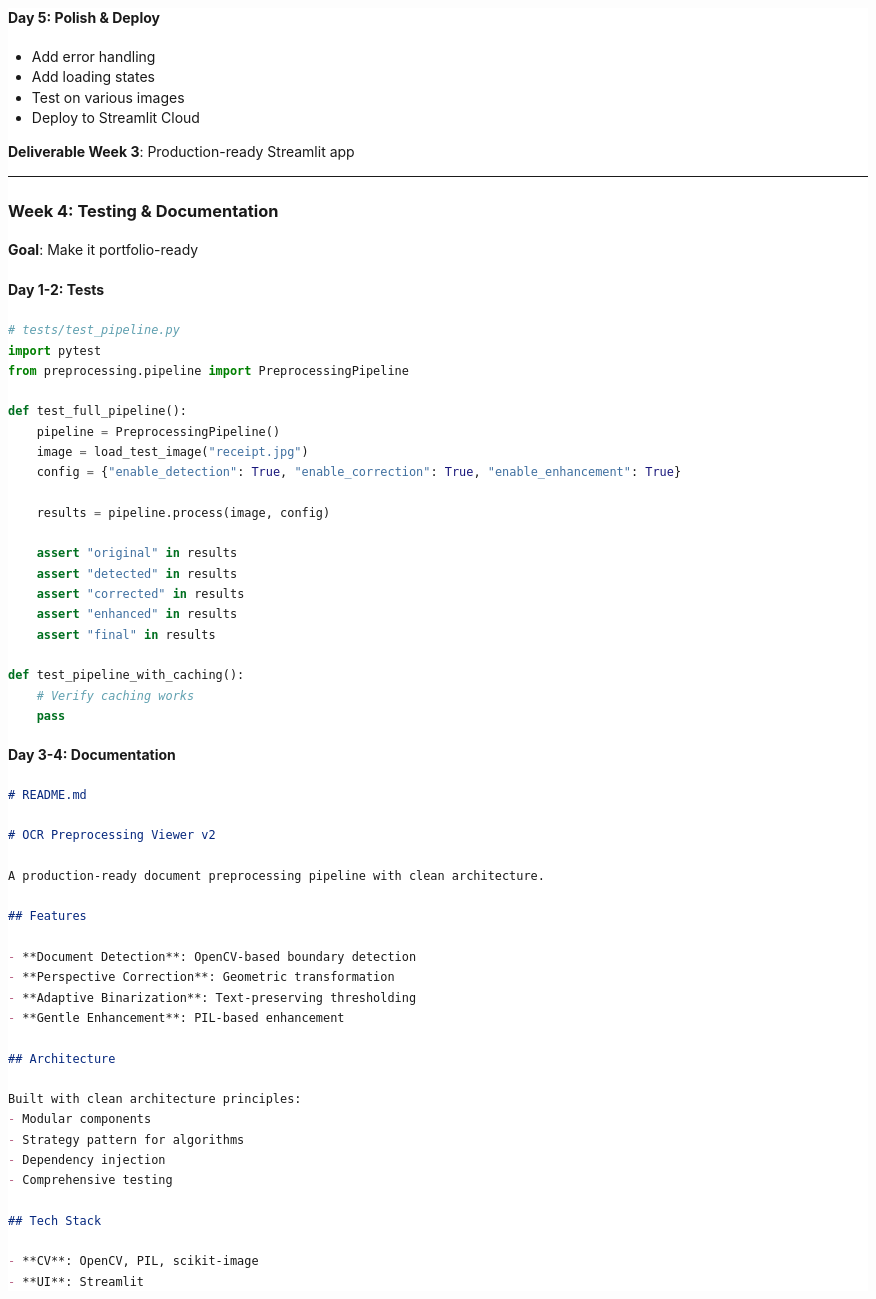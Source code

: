#### Day 5: Polish & Deploy
- Add error handling
- Add loading states
- Test on various images
- Deploy to Streamlit Cloud

**Deliverable Week 3**: Production-ready Streamlit app

---

### Week 4: Testing & Documentation

**Goal**: Make it portfolio-ready

#### Day 1-2: Tests
```python
# tests/test_pipeline.py
import pytest
from preprocessing.pipeline import PreprocessingPipeline

def test_full_pipeline():
    pipeline = PreprocessingPipeline()
    image = load_test_image("receipt.jpg")
    config = {"enable_detection": True, "enable_correction": True, "enable_enhancement": True}

    results = pipeline.process(image, config)

    assert "original" in results
    assert "detected" in results
    assert "corrected" in results
    assert "enhanced" in results
    assert "final" in results

def test_pipeline_with_caching():
    # Verify caching works
    pass
```

#### Day 3-4: Documentation
```markdown
# README.md

# OCR Preprocessing Viewer v2

A production-ready document preprocessing pipeline with clean architecture.

## Features

- **Document Detection**: OpenCV-based boundary detection
- **Perspective Correction**: Geometric transformation
- **Adaptive Binarization**: Text-preserving thresholding
- **Gentle Enhancement**: PIL-based enhancement

## Architecture

Built with clean architecture principles:
- Modular components
- Strategy pattern for algorithms
- Dependency injection
- Comprehensive testing

## Tech Stack

- **CV**: OpenCV, PIL, scikit-image
- **UI**: Streamlit
```